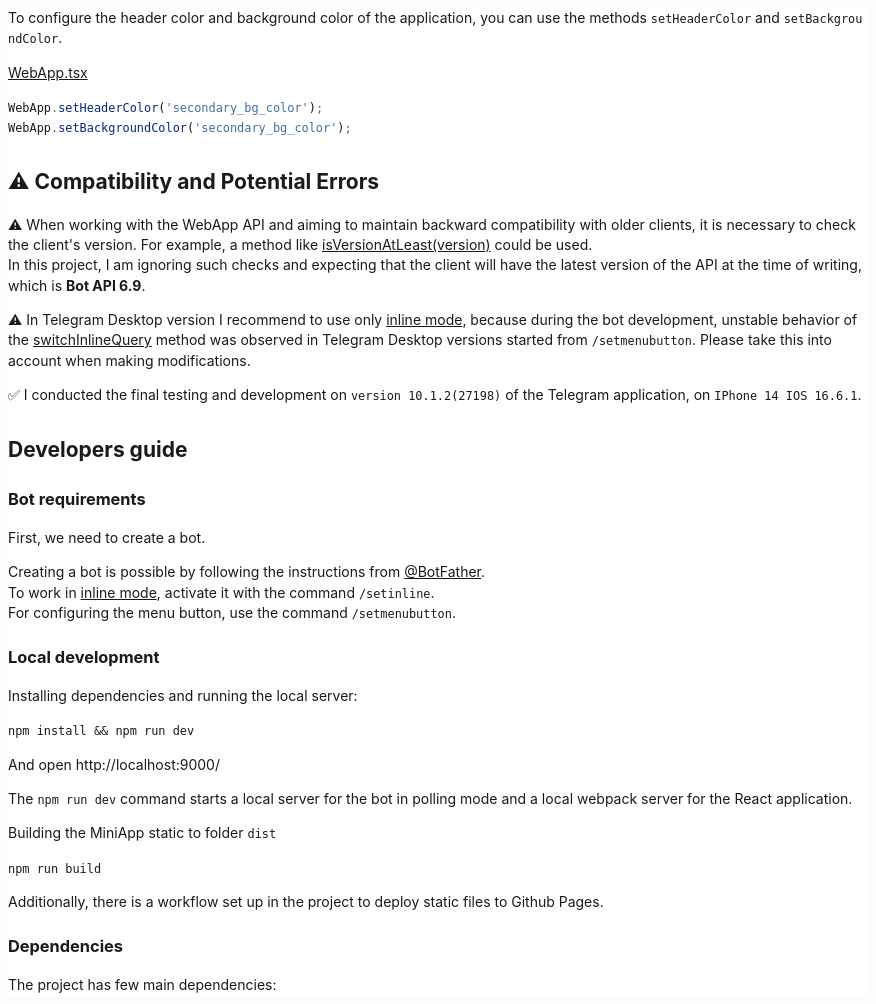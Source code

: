 To configure the header color and background color of the application, you can use the methods `setHeaderColor` and `setBackgroundColor`.

[WebApp.tsx](./src/WebApp.tsx)
```javascript
WebApp.setHeaderColor('secondary_bg_color');
WebApp.setBackgroundColor('secondary_bg_color');
```

## ⚠️ Compatibility and Potential Errors
⚠️ When working with the WebApp API and aiming to maintain backward compatibility with older clients, it is necessary to check the client's version. For example, a method like [isVersionAtLeast(version)](https://core.telegram.org/bots/webapps#initializing-mini-apps) could be used.\
In this project, I am ignoring such checks and expecting that the client will have the latest version of the API at the time of writing, which is **Bot API 6.9**.

⚠️ In Telegram Desktop version I recommend to use only [inline mode](https://telegram.org/blog/inline-bots?setln=it), because during the bot development, unstable behavior of the [switchInlineQuery](https://core.telegram.org/bots/webapps#initializing-mini-apps) method was observed in Telegram Desktop versions started from `/setmenubutton`. Please take this into account when making modifications.

✅ I conducted the final testing and development on `version 10.1.2(27198)` of the Telegram application, on `IPhone 14 IOS 16.6.1`.

## Developers guide

### Bot requirements
First, we need to create a bot.

Creating a bot is possible by following the instructions from [@BotFather](https://t.me/BotFather).\
To work in [inline mode](https://telegram.org/blog/inline-bots?setln=it), activate it with the command `/setinline`.\
For configuring the menu button, use the command `/setmenubutton`.

### Local development

Installing dependencies and running the local server:
```shell
npm install && npm run dev
```
And open http://localhost:9000/

The `npm run dev`  command starts a local server for the bot in polling mode and a local webpack server for the React application.

Building the MiniApp static to folder `dist`
```shell
npm run build
```

Additionally, there is a workflow set up in the project to deploy static files to Github Pages.

### Dependencies
The project has few main dependencies:
